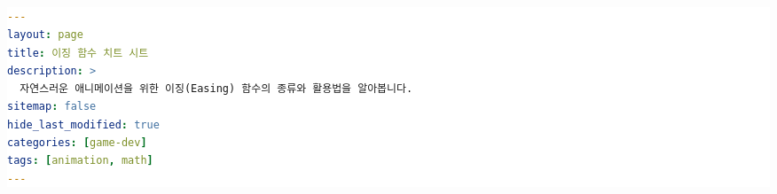 ```yaml
---
layout: page
title: 이징 함수 치트 시트
description: >
  자연스러운 애니메이션을 위한 이징(Easing) 함수의 종류와 활용법을 알아봅니다.
sitemap: false
hide_last_modified: true
categories: [game-dev]
tags: [animation, math]
---
```


<style>
.easing-grid {
  display: grid;
  grid-template-columns: repeat(auto-fit, minmax(300px, 1fr));
  gap: 2rem;
  margin: 2rem 0;
}

.easing-card {
  background: #1a1a1a;
  border-radius: 8px;
  padding: 1rem;
  color: white;
}

.easing-graph {
  width: 100%;
  height: 120px;
  margin-bottom: 1rem;
}

.easing-graph path {
  fill: none;
  stroke-width: 2;
}

.easing-graph .in {
  stroke: #4ade80;
}

.easing-graph .out {
  stroke: #ffffff;
}

.easing-graph .inout {
  stroke: #60a5fa;
}

.easing-name {
  text-align: center;
  font-size: 0.9rem;
  margin: 0;
}
